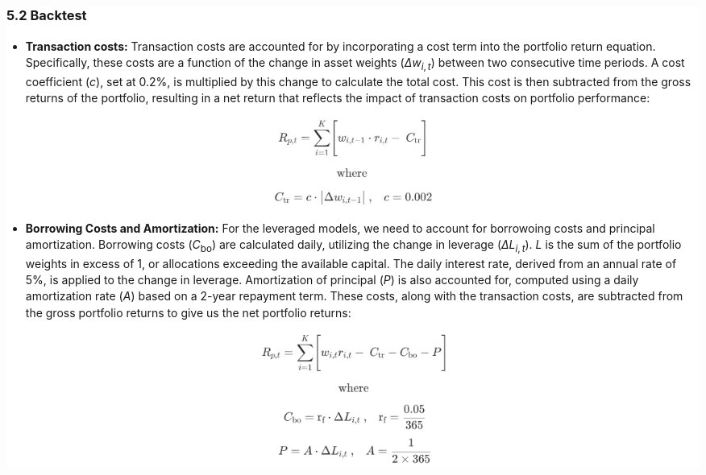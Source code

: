 ### 5.2 Backtest

- **Transaction costs:** Transaction costs are accounted for by incorporating a cost term into the portfolio return equation. Specifically, these costs are a function of the change in asset weights ($\Delta{w_{i,t}}$) between two consecutive time periods. A cost coefficient ($c$), set at 0.2%, is multiplied by this change to calculate the total cost. This cost is then subtracted from the gross returns of the portfolio, resulting in a net return that reflects the impact of transaction costs on portfolio performance:

<p align="center">
    <img src="workflow/img/tc.png" alt="Transaction Costs" width="23%" height="23%">
</p>

- **Borrowing Costs and Amortization:** For the leveraged models, we need to account for borrowoing costs and principal amortization. Borrowing costs ($C_{\text{bo}}$) are calculated daily, utilizing the change in leverage ($\Delta{L_{i,t}}$). $L$ is the sum of the portfolio weights in excess of 1, or allocations exceeding the available capital. The daily interest rate, derived from an annual rate of 5%, is applied to the change in leverage. Amortization of principal ($P$) is also accounted for, computed using a daily amortization rate ($A$) based on a 2-year repayment term. These costs, along with the transaction costs, are subtracted from the gross portfolio returns to give us the net portfolio returns:

<p align="center">
    <img src="workflow/img/bc_p.png" alt="Borrowing Costs & Principal" width="27%" height="27%">
</p>
